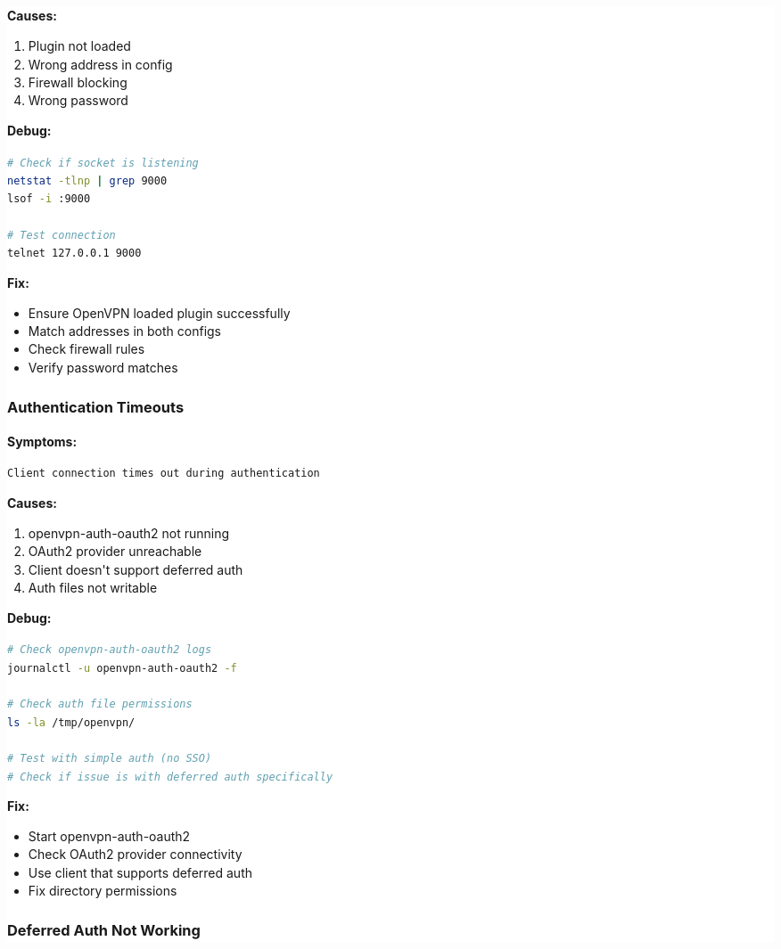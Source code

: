 **Causes:**
1. Plugin not loaded
2. Wrong address in config
3. Firewall blocking
4. Wrong password

**Debug:**
```bash
# Check if socket is listening
netstat -tlnp | grep 9000
lsof -i :9000

# Test connection
telnet 127.0.0.1 9000
```

**Fix:**
- Ensure OpenVPN loaded plugin successfully
- Match addresses in both configs
- Check firewall rules
- Verify password matches

### Authentication Timeouts

**Symptoms:**
```
Client connection times out during authentication
```

**Causes:**
1. openvpn-auth-oauth2 not running
2. OAuth2 provider unreachable
3. Client doesn't support deferred auth
4. Auth files not writable

**Debug:**
```bash
# Check openvpn-auth-oauth2 logs
journalctl -u openvpn-auth-oauth2 -f

# Check auth file permissions
ls -la /tmp/openvpn/

# Test with simple auth (no SSO)
# Check if issue is with deferred auth specifically
```

**Fix:**
- Start openvpn-auth-oauth2
- Check OAuth2 provider connectivity
- Use client that supports deferred auth
- Fix directory permissions

### Deferred Auth Not Working
